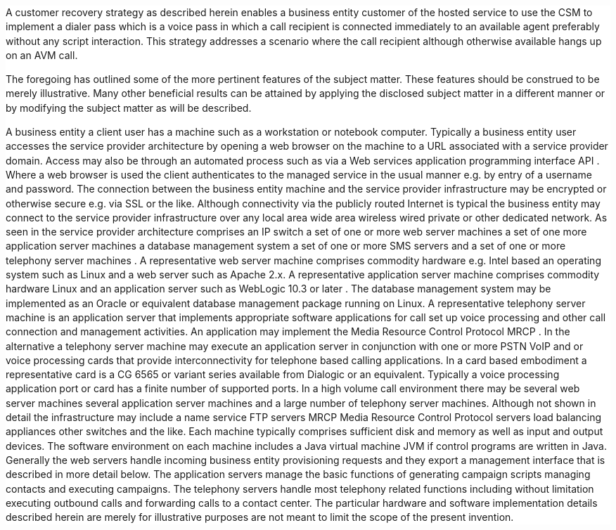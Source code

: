 A customer recovery strategy as described herein enables a business entity customer of the hosted service to use the CSM to implement a dialer pass which is a voice pass in which a call recipient is connected immediately to an available agent preferably without any script interaction. This strategy addresses a scenario where the call recipient although otherwise available hangs up on an AVM call.

The foregoing has outlined some of the more pertinent features of the subject matter. These features should be construed to be merely illustrative. Many other beneficial results can be attained by applying the disclosed subject matter in a different manner or by modifying the subject matter as will be described.

A business entity a client user has a machine such as a workstation or notebook computer. Typically a business entity user accesses the service provider architecture by opening a web browser on the machine to a URL associated with a service provider domain. Access may also be through an automated process such as via a Web services application programming interface API . Where a web browser is used the client authenticates to the managed service in the usual manner e.g. by entry of a username and password. The connection between the business entity machine and the service provider infrastructure may be encrypted or otherwise secure e.g. via SSL or the like. Although connectivity via the publicly routed Internet is typical the business entity may connect to the service provider infrastructure over any local area wide area wireless wired private or other dedicated network. As seen in the service provider architecture comprises an IP switch a set of one or more web server machines a set of one more application server machines a database management system a set of one or more SMS servers and a set of one or more telephony server machines . A representative web server machine comprises commodity hardware e.g. Intel based an operating system such as Linux and a web server such as Apache 2.x. A representative application server machine comprises commodity hardware Linux and an application server such as WebLogic 10.3 or later . The database management system may be implemented as an Oracle or equivalent database management package running on Linux. A representative telephony server machine is an application server that implements appropriate software applications for call set up voice processing and other call connection and management activities. An application may implement the Media Resource Control Protocol MRCP . In the alternative a telephony server machine may execute an application server in conjunction with one or more PSTN VoIP and or voice processing cards that provide interconnectivity for telephone based calling applications. In a card based embodiment a representative card is a CG 6565 or variant series available from Dialogic or an equivalent. Typically a voice processing application port or card has a finite number of supported ports. In a high volume call environment there may be several web server machines several application server machines and a large number of telephony server machines. Although not shown in detail the infrastructure may include a name service FTP servers MRCP Media Resource Control Protocol servers load balancing appliances other switches and the like. Each machine typically comprises sufficient disk and memory as well as input and output devices. The software environment on each machine includes a Java virtual machine JVM if control programs are written in Java. Generally the web servers handle incoming business entity provisioning requests and they export a management interface that is described in more detail below. The application servers manage the basic functions of generating campaign scripts managing contacts and executing campaigns. The telephony servers handle most telephony related functions including without limitation executing outbound calls and forwarding calls to a contact center. The particular hardware and software implementation details described herein are merely for illustrative purposes are not meant to limit the scope of the present invention.
